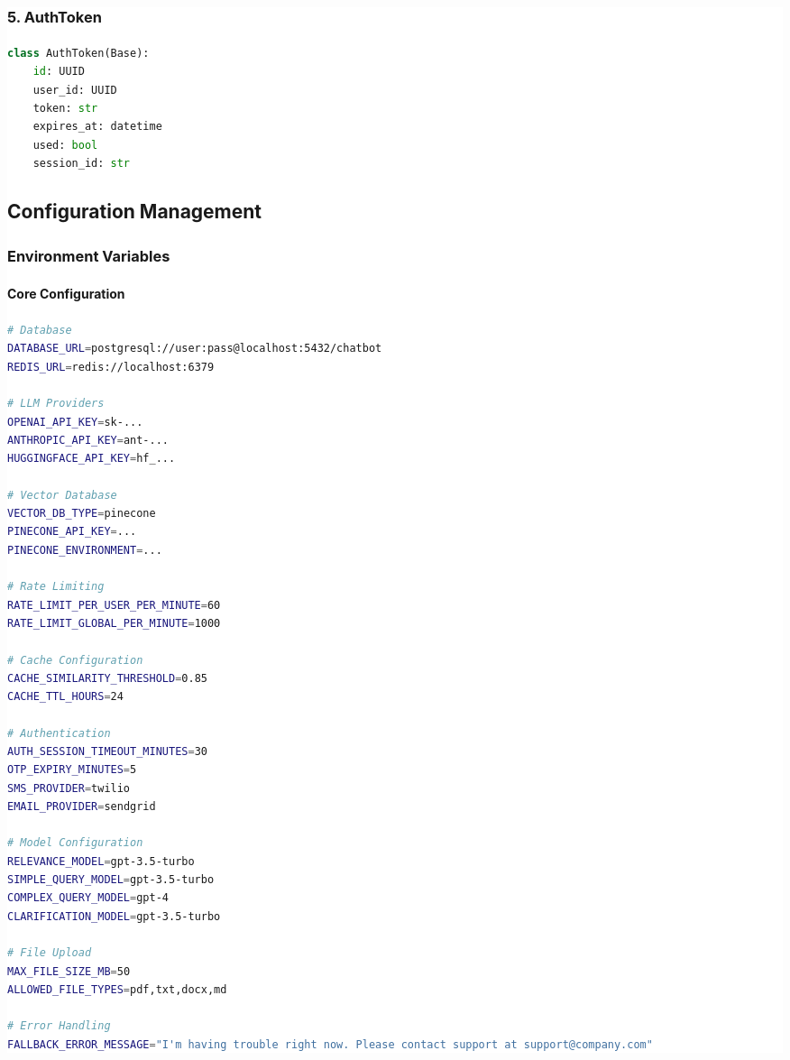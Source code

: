 ### 5. AuthToken
```python
class AuthToken(Base):
    id: UUID
    user_id: UUID
    token: str
    expires_at: datetime
    used: bool
    session_id: str
```

## Configuration Management

### Environment Variables

#### Core Configuration
```bash
# Database
DATABASE_URL=postgresql://user:pass@localhost:5432/chatbot
REDIS_URL=redis://localhost:6379

# LLM Providers
OPENAI_API_KEY=sk-...
ANTHROPIC_API_KEY=ant-...
HUGGINGFACE_API_KEY=hf_...

# Vector Database
VECTOR_DB_TYPE=pinecone
PINECONE_API_KEY=...
PINECONE_ENVIRONMENT=...

# Rate Limiting
RATE_LIMIT_PER_USER_PER_MINUTE=60
RATE_LIMIT_GLOBAL_PER_MINUTE=1000

# Cache Configuration
CACHE_SIMILARITY_THRESHOLD=0.85
CACHE_TTL_HOURS=24

# Authentication
AUTH_SESSION_TIMEOUT_MINUTES=30
OTP_EXPIRY_MINUTES=5
SMS_PROVIDER=twilio
EMAIL_PROVIDER=sendgrid

# Model Configuration
RELEVANCE_MODEL=gpt-3.5-turbo
SIMPLE_QUERY_MODEL=gpt-3.5-turbo
COMPLEX_QUERY_MODEL=gpt-4
CLARIFICATION_MODEL=gpt-3.5-turbo

# File Upload
MAX_FILE_SIZE_MB=50
ALLOWED_FILE_TYPES=pdf,txt,docx,md

# Error Handling
FALLBACK_ERROR_MESSAGE="I'm having trouble right now. Please contact support at support@company.com"
```
